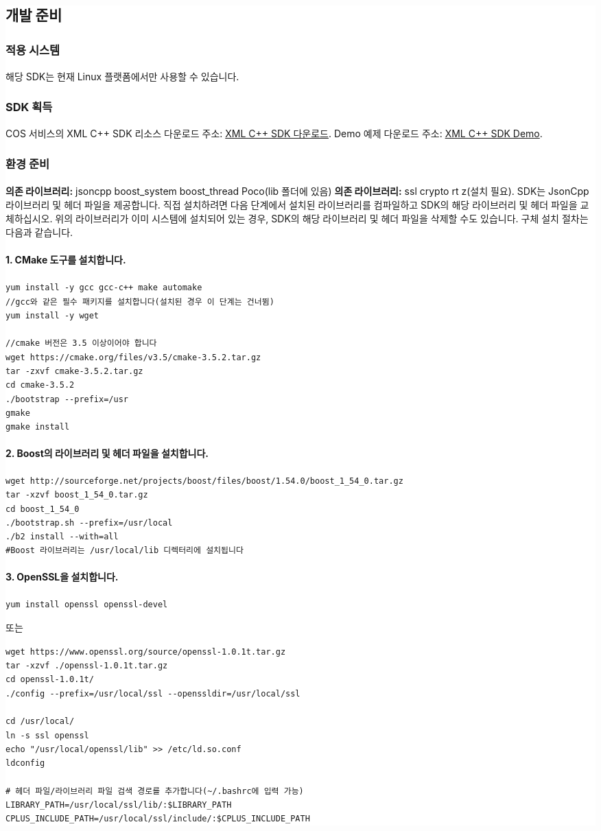 ## 개발 준비
### 적용 시스템
해당 SDK는 현재 Linux 플랫폼에서만 사용할 수 있습니다.

### SDK 획득
COS 서비스의 XML C++ SDK 리소스 다운로드 주소: [XML C++ SDK 다운로드](https://github.com/tencentyun/cos-cpp-sdk-v5 "cos-cpp-sdk-v5 다운로드 주소").
Demo 예제 다운로드 주소: [XML C++ SDK Demo](https://github.com/tencentyun/cos-cpp-sdk-v5/blob/master/demo/cos_demo.cpp "Cpp SDK 참고").

### 환경 준비
**의존 라이브러리:** jsoncpp boost_system boost_thread Poco(lib 폴더에 있음)
**의존 라이브러리:** ssl crypto rt z(설치 필요).
SDK는 JsonCpp 라이브러리 및 헤더 파일을 제공합니다. 직접 설치하려면 다음 단계에서 설치된 라이브러리를 컴파일하고 SDK의 해당 라이브러리 및 헤더 파일을 교체하십시오. 위의 라이브러리가 이미 시스템에 설치되어 있는 경우, SDK의 해당 라이브러리 및 헤더 파일을 삭제할 수도 있습니다. 구체 설치 절차는 다음과 같습니다.

#### 1. CMake 도구를 설치합니다.
```
yum install -y gcc gcc-c++ make automake
//gcc와 같은 필수 패키지를 설치합니다(설치된 경우 이 단계는 건너뜀)
yum install -y wget

//cmake 버전은 3.5 이상이어야 합니다
wget https://cmake.org/files/v3.5/cmake-3.5.2.tar.gz
tar -zxvf cmake-3.5.2.tar.gz
cd cmake-3.5.2
./bootstrap --prefix=/usr
gmake
gmake install
```

#### 2. Boost의 라이브러리 및 헤더 파일을 설치합니다.
```
wget http://sourceforge.net/projects/boost/files/boost/1.54.0/boost_1_54_0.tar.gz
tar -xzvf boost_1_54_0.tar.gz
cd boost_1_54_0
./bootstrap.sh --prefix=/usr/local
./b2 install --with=all
#Boost 라이브러리는 /usr/local/lib 디렉터리에 설치됩니다
```

#### 3. OpenSSL을 설치합니다.

```
yum install openssl openssl-devel
```

또는

```
wget https://www.openssl.org/source/openssl-1.0.1t.tar.gz  
tar -xzvf ./openssl-1.0.1t.tar.gz
cd openssl-1.0.1t/
./config --prefix=/usr/local/ssl --openssldir=/usr/local/ssl

cd /usr/local/
ln -s ssl openssl
echo "/usr/local/openssl/lib" >> /etc/ld.so.conf
ldconfig

# 헤더 파일/라이브러리 파일 검색 경로를 추가합니다(~/.bashrc에 입력 가능)
LIBRARY_PATH=/usr/local/ssl/lib/:$LIBRARY_PATH
CPLUS_INCLUDE_PATH=/usr/local/ssl/include/:$CPLUS_INCLUDE_PATH
```
